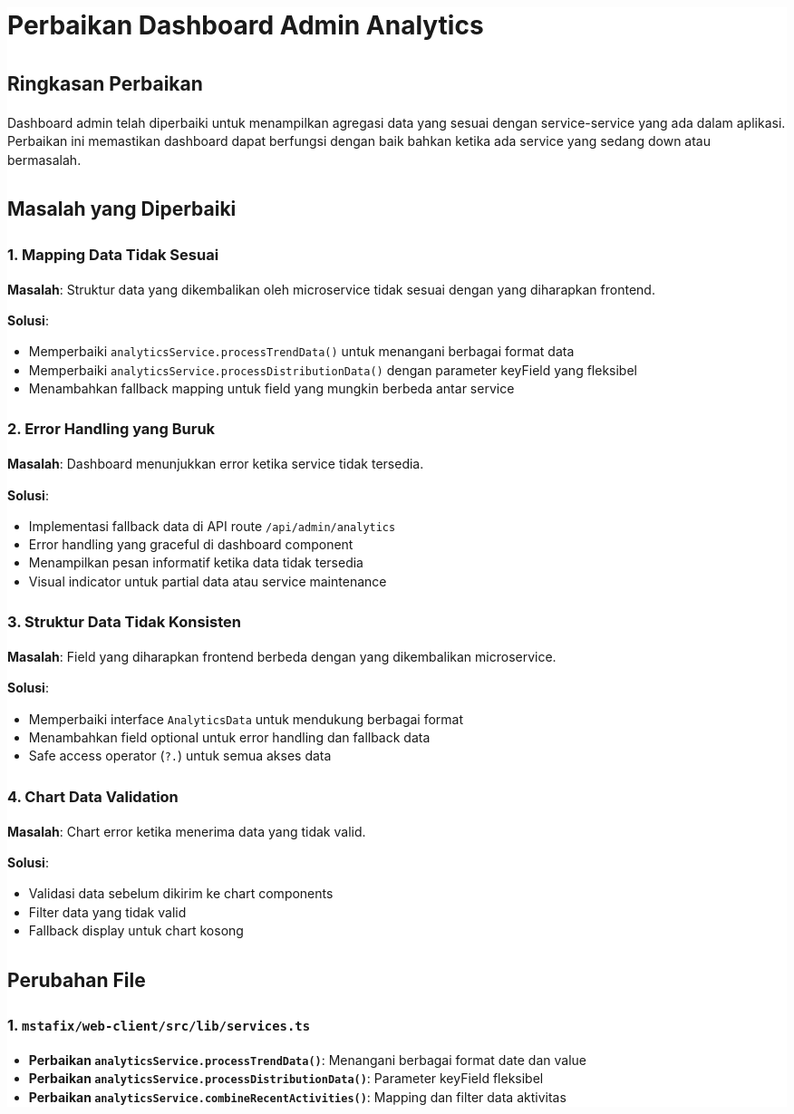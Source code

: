 

# Perbaikan Dashboard Admin Analytics

## Ringkasan Perbaikan

Dashboard admin telah diperbaiki untuk menampilkan agregasi data yang sesuai dengan service-service yang ada dalam aplikasi. Perbaikan ini memastikan dashboard dapat berfungsi dengan baik bahkan ketika ada service yang sedang down atau bermasalah.

## Masalah yang Diperbaiki

### 1. Mapping Data Tidak Sesuai
**Masalah**: Struktur data yang dikembalikan oleh microservice tidak sesuai dengan yang diharapkan frontend.

**Solusi**: 
- Memperbaiki `analyticsService.processTrendData()` untuk menangani berbagai format data
- Memperbaiki `analyticsService.processDistributionData()` dengan parameter keyField yang fleksibel
- Menambahkan fallback mapping untuk field yang mungkin berbeda antar service

### 2. Error Handling yang Buruk
**Masalah**: Dashboard menunjukkan error ketika service tidak tersedia.

**Solusi**:
- Implementasi fallback data di API route `/api/admin/analytics`
- Error handling yang graceful di dashboard component
- Menampilkan pesan informatif ketika data tidak tersedia
- Visual indicator untuk partial data atau service maintenance

### 3. Struktur Data Tidak Konsisten
**Masalah**: Field yang diharapkan frontend berbeda dengan yang dikembalikan microservice.

**Solusi**:
- Memperbaiki interface `AnalyticsData` untuk mendukung berbagai format
- Menambahkan field optional untuk error handling dan fallback data
- Safe access operator (`?.`) untuk semua akses data

### 4. Chart Data Validation
**Masalah**: Chart error ketika menerima data yang tidak valid.

**Solusi**:
- Validasi data sebelum dikirim ke chart components
- Filter data yang tidak valid
- Fallback display untuk chart kosong

## Perubahan File

### 1. `mstafix/web-client/src/lib/services.ts`
- **Perbaikan `analyticsService.processTrendData()`**: Menangani berbagai format date dan value
- **Perbaikan `analyticsService.processDistributionData()`**: Parameter keyField fleksibel
- **Perbaikan `analyticsService.combineRecentActivities()`**: Mapping dan filter data aktivitas
